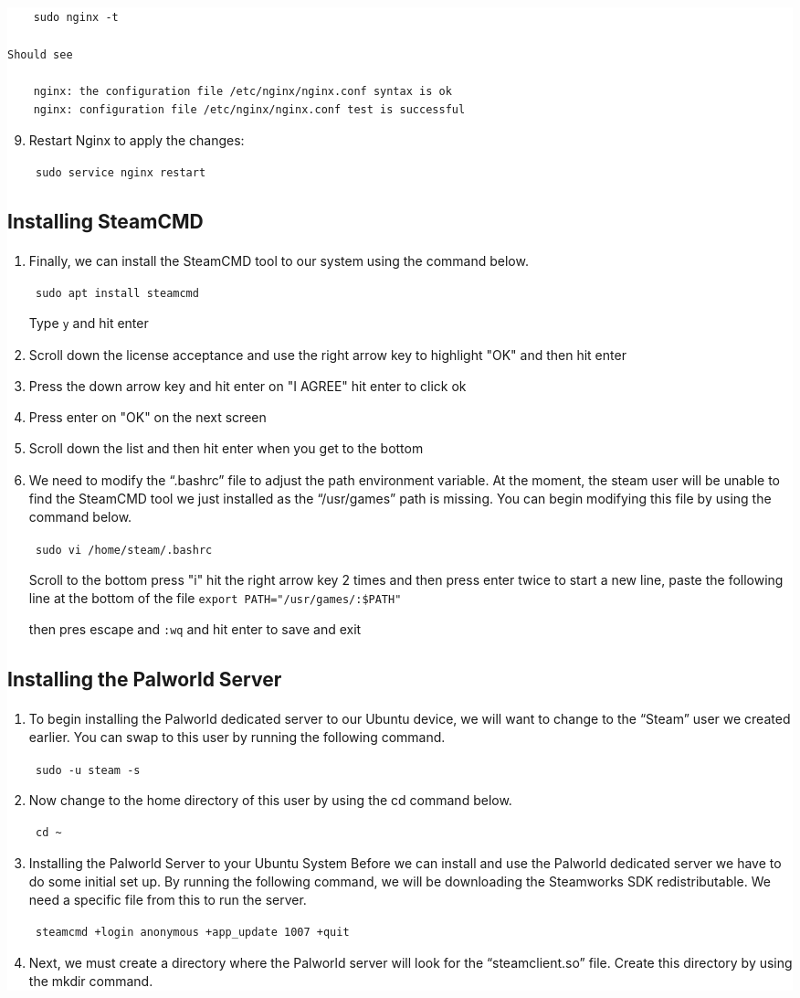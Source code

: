         sudo nginx -t

    Should see 
    
        nginx: the configuration file /etc/nginx/nginx.conf syntax is ok
        nginx: configuration file /etc/nginx/nginx.conf test is successful

9. Restart Nginx to apply the changes:

        sudo service nginx restart

## Installing SteamCMD

1. Finally, we can install the SteamCMD tool to our system using the command below.

        sudo apt install steamcmd 

    Type `y` and hit enter

2. Scroll down the license acceptance and use the right arrow key to highlight "OK" and then hit enter

3. Press the down arrow key and hit enter on "I AGREE" hit enter to click ok

4. Press enter on "OK" on the next screen

5. Scroll down the list and then hit enter when you get to the bottom

6. We need to modify the “.bashrc” file to adjust the path environment variable. At the moment, the steam user will be unable to find the SteamCMD tool we just installed as the “/usr/games” path is missing. You can begin modifying this file by using the command below.

        sudo vi /home/steam/.bashrc

    Scroll to the bottom press "i" hit the right arrow key 2 times and then press enter twice to start a new line, paste the following line at the bottom of the file `export PATH="/usr/games/:$PATH"`

    then pres escape and `:wq` and hit enter to save and exit


## Installing the Palworld Server

1. To begin installing the Palworld dedicated server to our Ubuntu device, we will want to change to the “Steam” user we created earlier. You can swap to this user by running the following command.

        sudo -u steam -s

2. Now change to the home directory of this user by using the cd command below.

        cd ~

3. Installing the Palworld Server to your Ubuntu System
Before we can install and use the Palworld dedicated server we have to do some initial set up. By running the following command, we will be downloading the Steamworks SDK redistributable. We need a specific file from this to run the server.

        steamcmd +login anonymous +app_update 1007 +quit

4. Next, we must create a directory where the Palworld server will look for the “steamclient.so” file. Create this directory by using the mkdir command.
